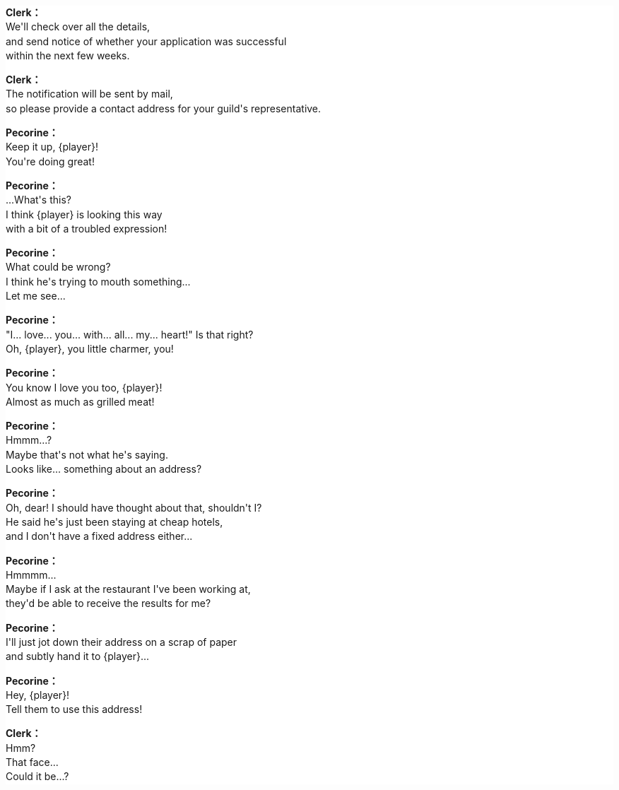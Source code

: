 **Clerk：**  
We'll check over all the details,  
and send notice of whether your application was successful  
within the next few weeks.  
  
**Clerk：**  
The notification will be sent by mail,  
so please provide a contact address for your guild's representative.  
  
**Pecorine：**  
Keep it up, {player}!  
You're doing great!  
  
**Pecorine：**  
...What's this?  
I think {player} is looking this way  
with a bit of a troubled expression!  
  
**Pecorine：**  
What could be wrong?  
I think he's trying to mouth something...  
Let me see...  
  
**Pecorine：**  
\"I... love... you... with... all... my... heart!\" Is that right?  
Oh, {player}, you little charmer, you!  
  
**Pecorine：**  
You know I love you too, {player}!  
Almost as much as grilled meat!  
  
**Pecorine：**  
Hmmm...?  
Maybe that's not what he's saying.  
Looks like... something about an address?  
  
**Pecorine：**  
Oh, dear! I should have thought about that, shouldn't I?  
He said he's just been staying at cheap hotels,  
and I don't have a fixed address either...  
  
**Pecorine：**  
Hmmmm...  
Maybe if I ask at the restaurant I've been working at,  
they'd be able to receive the results for me?  
  
**Pecorine：**  
I'll just jot down their address on a scrap of paper  
and subtly hand it to {player}...  
  
**Pecorine：**  
Hey, {player}!  
Tell them to use this address!  
  
**Clerk：**  
Hmm?  
That face...  
Could it be...?  
  